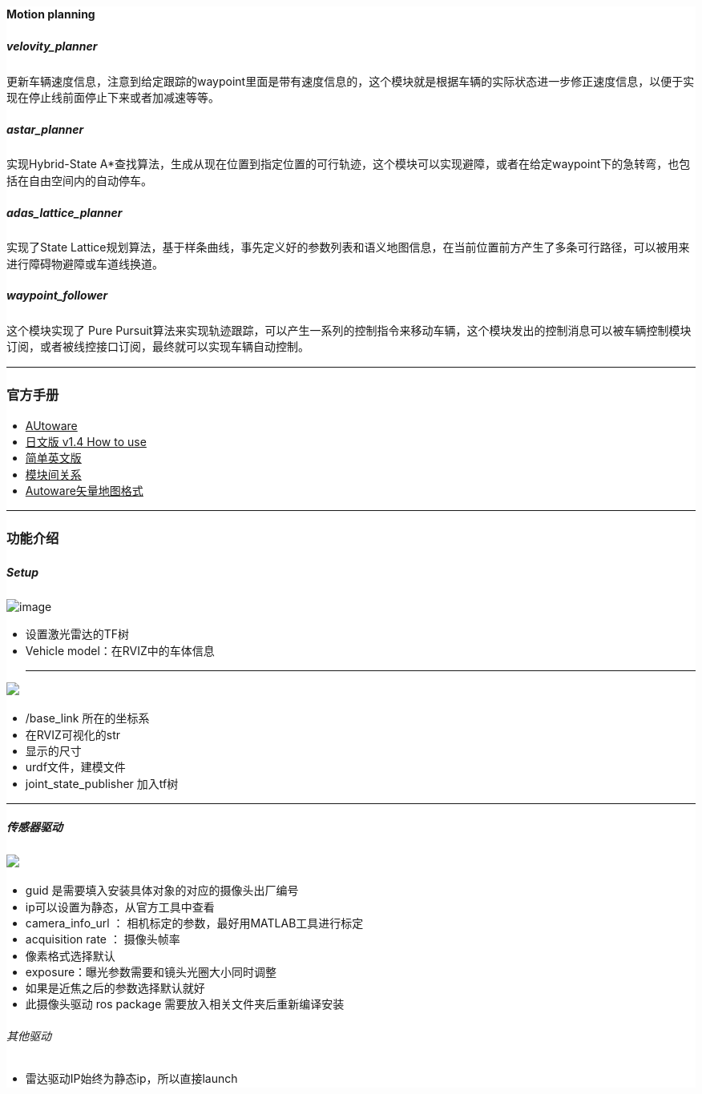 #### Motion planning
##### velovity_planner 
更新车辆速度信息，注意到给定跟踪的waypoint里面是带有速度信息的，这个模块就是根据车辆的实际状态进一步修正速度信息，以便于实现在停止线前面停止下来或者加减速等等。

##### astar_planner 
实现Hybrid-State A*查找算法，生成从现在位置到指定位置的可行轨迹，这个模块可以实现避障，或者在给定waypoint下的急转弯，也包括在自由空间内的自动停车。
##### adas_lattice_planner 
实现了State Lattice规划算法，基于样条曲线，事先定义好的参数列表和语义地图信息，在当前位置前方产生了多条可行路径，可以被用来进行障碍物避障或车道线换道。
##### waypoint_follower 
这个模块实现了 Pure Pursuit算法来实现轨迹跟踪，可以产生一系列的控制指令来移动车辆，这个模块发出的控制消息可以被车辆控制模块订阅，或者被线控接口订阅，最终就可以实现车辆自动控制。
***
### 官方手册
* [AUtoware](https://github.com/CPFL/Autoware/wiki)
* [日文版 v1.4 How to use ](/others/photo/Autoware_LP.pdf)
* [简单英文版](/others/photo/Autoware_UsersManual_v1.1.pdf)
* [模块间关系](/others/photo/Autoware+Design+Architecture.pdf)
* [Autoware矢量地图格式](/others/photo/b496edec-3e22-4f5c-9928-25a8ea3010fd.pdf)

---
### 功能介绍
##### Setup
![image](https://github.com/HamRadioDXer/autoware-wangkang/blob/master/others/photo/setup.png?raw=true)

* 设置激光雷达的TF树
* Vehicle model：在RVIZ中的车体信息
  ***
<img src="https://github.com/HamRadioDXer/autoware-wangkang/blob/master/others/photo/%E9%80%89%E5%8C%BA_005.png?raw=true" weight="120"> 

* /base_link 所在的坐标系
* 在RVIZ可视化的str
* 显示的尺寸
* urdf文件，建模文件
* joint_state_publisher 加入tf树
***
##### 传感器驱动
<img src="https://github.com/HamRadioDXer/autoware-wangkang/blob/master/others/photo/2.png?raw=true">

*  guid 是需要填入安装具体对象的对应的摄像头出厂编号
*  ip可以设置为静态，从官方工具中查看
*  camera_info_url ： 相机标定的参数，最好用MATLAB工具进行标定
* acquisition rate  ： 摄像头帧率
* 像素格式选择默认
* exposure：曝光参数需要和镜头光圈大小同时调整
* 如果是近焦之后的参数选择默认就好
* 此摄像头驱动 ros package 需要放入相关文件夹后重新编译安装
  
###### 其他驱动
* 雷达驱动IP始终为静态ip，所以直接launch
